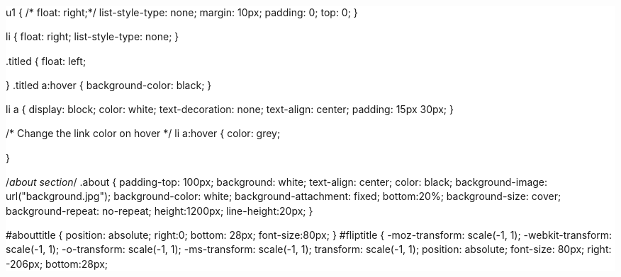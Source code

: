 
u1 {
    /* float: right;*/
    list-style-type: none;
    margin: 10px;
    padding: 0;
    top: 0;
}

li {
    float: right;
    list-style-type: none;
}

.titled {
    float: left;

}
    .titled a:hover {
        background-color: black;
    }

li a {
    display: block;
    color: white;
    text-decoration: none;
    text-align: center;
    padding: 15px 30px;
}

/* Change the link color on hover */
li a:hover {
    color: grey;

}

/*about section*/
.about {
    padding-top: 100px;
    background: white;
    text-align: center;
    color: black;
    background-image: url("background.jpg");
    background-color: white;
    background-attachment: fixed;
    bottom:20%;
    background-size: cover;
    background-repeat: no-repeat;
    height:1200px;
    line-height:20px;
}

#abouttitle {
    position: absolute;
    right:0;
    bottom: 28px;
    font-size:80px;
}
#fliptitle {
    -moz-transform: scale(-1, 1);
    -webkit-transform: scale(-1, 1);
    -o-transform: scale(-1, 1);
    -ms-transform: scale(-1, 1);
    transform: scale(-1, 1);
    position: absolute;
    font-size: 80px;
    right: -206px;
    bottom:28px;